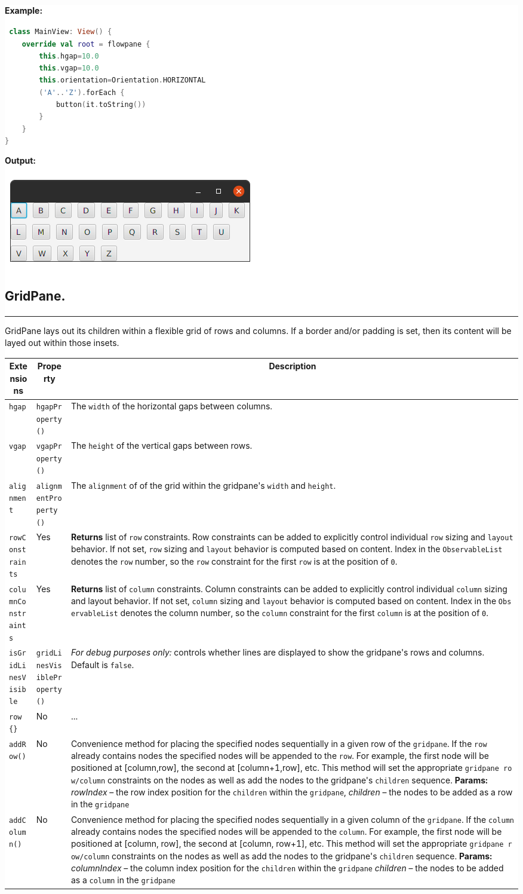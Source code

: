 **Example:**

```kotlin
 class MainView: View() {
    override val root = flowpane {
        this.hgap=10.0
        this.vgap=10.0
        this.orientation=Orientation.HORIZONTAL
        ('A'..'Z').forEach {
            button(it.toString())
        }
    }
}
```

**Output:**

![](Picturs/flowpane.png)

GridPane.
-------
*******

GridPane lays out its children within a flexible grid of rows and columns. 
If a border and/or padding is set, then its content will be layed out within those insets.

Extensions    |    Property   |  Description
-------     |    -------    |   --------
`hgap` | `hgapProperty()` | The `width` of the horizontal gaps between columns.
`vgap` | `vgapProperty()` | The `height` of the vertical gaps between rows.
`alignment` | `alignmentProperty()` | The `alignment` of of the grid within the gridpane's `width` and `height`.
`rowConstraints` | Yes | **Returns** list of `row` constraints. Row constraints can be added to explicitly control individual `row` sizing and `layout` behavior. If not set, `row` sizing and `layout` behavior is computed based on content. Index in the `ObservableList` denotes the `row` number, so the `row` constraint for the first `row` is at the position of `0`.
`columnConstraints` | Yes | **Returns** list of `column` constraints. Column constraints can be added to explicitly control individual `column` sizing and layout behavior. If not set, `column` sizing and `layout` behavior is computed based on content. Index in the `ObservableList` denotes the column number, so the `column` constraint for the first `column` is at the position of `0`.
`isGridLinesVisible` | `gridLinesVisibleProperty()` | *For debug purposes only:* controls whether lines are displayed to show the gridpane's rows and columns. Default is `false`.
`row{}` | No | ...
`addRow()` | No | Convenience method for placing the specified nodes sequentially in a given row of the `gridpane`. If the `row` already contains nodes the specified nodes will be appended to the `row`. For example, the first node will be positioned at [column,row], the second at [column+1,row], etc. This method will set the appropriate `gridpane row/column` constraints on the nodes as well as add the nodes to the gridpane's `children` sequence. **Params:** *rowIndex* – the row index position for the `children` within the `gridpane`, *children* – the nodes to be added as a row in the `gridpane`
`addColumn()` | No | Convenience method for placing the specified nodes sequentially in a given column of the `gridpane`. If the `column` already contains nodes the specified nodes will be appended to the `column`. For example, the first node will be positioned at [column, row], the second at [column, row+1], etc. This method will set the appropriate `gridpane row/column` constraints on the nodes as well as add the nodes to the gridpane's `children` sequence. **Params:** *columnIndex* – the column index position for the `children` within the `gridpane` *children* – the nodes to be added as a `column` in the `gridpane`